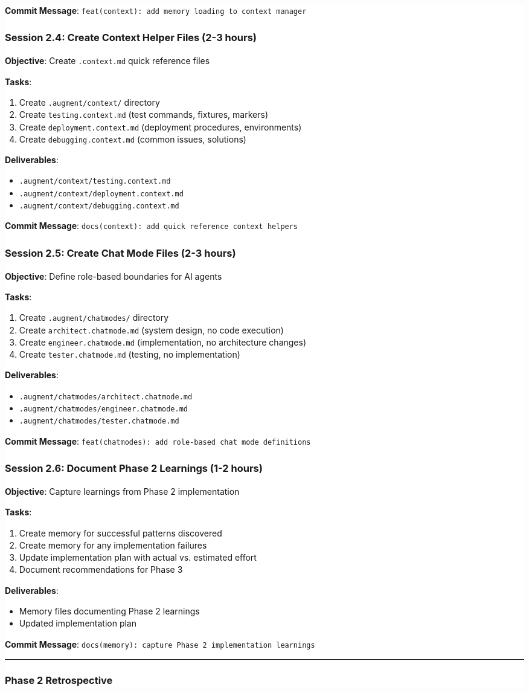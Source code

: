 **Commit Message**: `feat(context): add memory loading to context manager`

### Session 2.4: Create Context Helper Files (2-3 hours)

**Objective**: Create `.context.md` quick reference files

**Tasks**:
1. Create `.augment/context/` directory
2. Create `testing.context.md` (test commands, fixtures, markers)
3. Create `deployment.context.md` (deployment procedures, environments)
4. Create `debugging.context.md` (common issues, solutions)

**Deliverables**:
- `.augment/context/testing.context.md`
- `.augment/context/deployment.context.md`
- `.augment/context/debugging.context.md`

**Commit Message**: `docs(context): add quick reference context helpers`

### Session 2.5: Create Chat Mode Files (2-3 hours)

**Objective**: Define role-based boundaries for AI agents

**Tasks**:
1. Create `.augment/chatmodes/` directory
2. Create `architect.chatmode.md` (system design, no code execution)
3. Create `engineer.chatmode.md` (implementation, no architecture changes)
4. Create `tester.chatmode.md` (testing, no implementation)

**Deliverables**:
- `.augment/chatmodes/architect.chatmode.md`
- `.augment/chatmodes/engineer.chatmode.md`
- `.augment/chatmodes/tester.chatmode.md`

**Commit Message**: `feat(chatmodes): add role-based chat mode definitions`

### Session 2.6: Document Phase 2 Learnings (1-2 hours)

**Objective**: Capture learnings from Phase 2 implementation

**Tasks**:
1. Create memory for successful patterns discovered
2. Create memory for any implementation failures
3. Update implementation plan with actual vs. estimated effort
4. Document recommendations for Phase 3

**Deliverables**:
- Memory files documenting Phase 2 learnings
- Updated implementation plan

**Commit Message**: `docs(memory): capture Phase 2 implementation learnings`

---

### Phase 2 Retrospective
